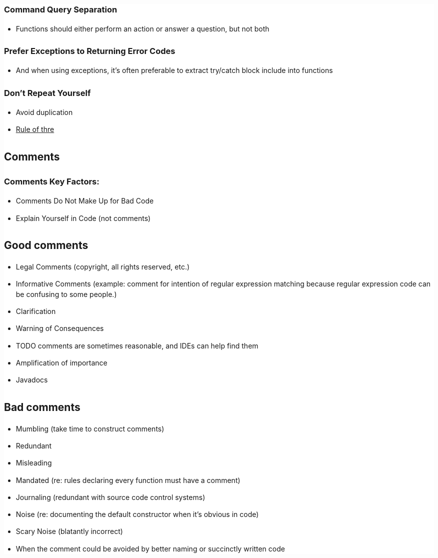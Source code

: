 ### Command Query Separation

* Functions should either perform an action or answer a question, but not both

### Prefer Exceptions to Returning Error Codes

* And when using exceptions, it’s often preferable to extract try/catch block include into functions

### Don’t Repeat Yourself

* Avoid duplication

* [Rule of thre](https://en.wikipedia.org/wiki/Rule_of_three_(computer_programming))

## Comments

### Comments Key Factors:

* Comments Do Not Make Up for Bad Code 

* Explain Yourself in Code (not comments) 

## Good comments 

* Legal Comments (copyright, all rights reserved, etc.)  

* Informative Comments (example: comment for intention of regular expression matching because regular expression code can be confusing to some people.) 

* Clarification  

* Warning of Consequences

* TODO comments are sometimes reasonable, and IDEs can help find them  

* Amplification of importance 

* Javadocs  

## Bad comments

* Mumbling (take time to construct comments)  

* Redundant  

* Misleading  

* Mandated (re: rules declaring every function must have a comment)  

* Journaling (redundant with source code control systems)  

* Noise (re: documenting the default constructor when it’s obvious in code)  

* Scary Noise (blatantly incorrect)  

* When the comment could be avoided by better naming or succinctly written code
